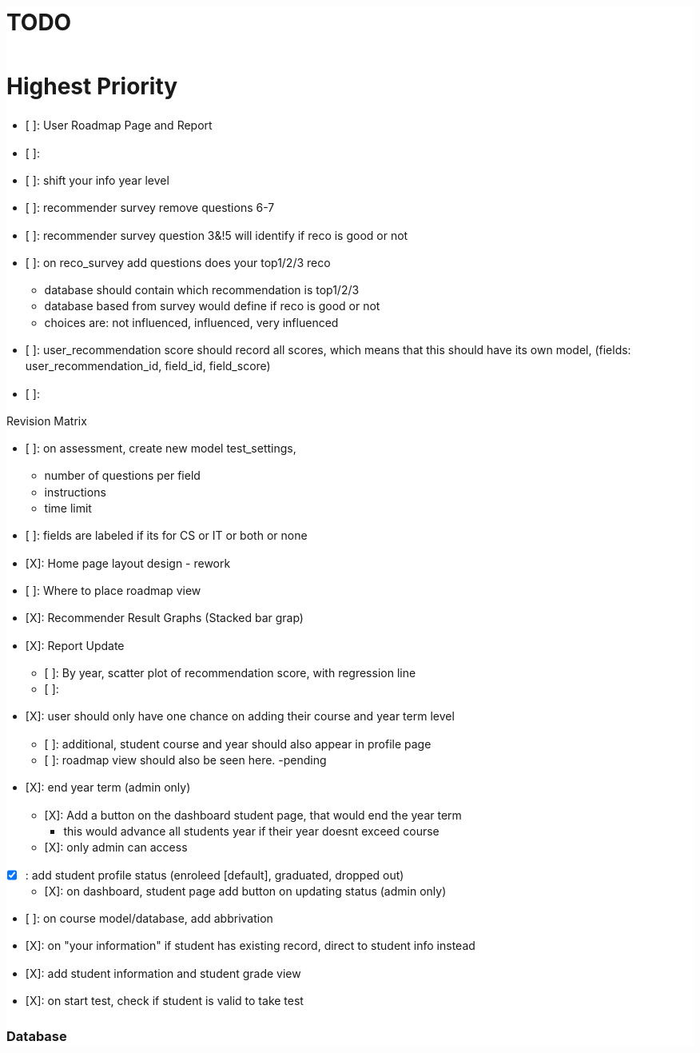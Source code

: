 # TODO

# Highest Priority

- [ ]: User Roadmap Page and Report
- [ ]: 

- [ ]: shift your info year level

- [ ]: recommender survey remove questions 6-7
- [ ]: recommender survey question 3&!5 will identify if reco is good or not
- [ ]: on reco_survey add questions does your top1/2/3 reco 
    - database should contain which recommendation is top1/2/3
    - database based from survey would define if  reco is good or not
    - choices are: not influenced, influenced, very influenced
- [ ]: user_recommendation score should record all scores, which means that this should have its own model, (fields: user_recommendation_id, field_id, field_score)
- [ ]: 



Revision Matrix
- [ ]: on assessment, create new model test_settings,
    - number of questions per field
    - instructions
    - time limit
- [ ]: fields are labeled if its for CS or IT or both or none

- [X]: Home page layout design - rework
- [ ]: Where to place roadmap view

- [X]: Recommender Result Graphs (Stacked bar grap)
- [X]: Report Update
    - [ ]: By year, scatter plot of recommendation score, with regression line
    - [ ]: 
- [X]: user should only have one chance on adding their course and year term level
    - [ ]: additional, student course and year should also appear in profile page
    - [ ]: roadmap view should also be seen here. -pending

- [X]: end year term (admin only)
    - [X]: Add a button on the dashboard student page, that would end the year term
        - this would advance all students year if their year doesnt exceed course
    - [X]: only admin can access

- [X] : add student profile status (enroleed [default], graduated, dropped out)
    - [X]: on dashboard, student page add button on updating status (admin only)

- [ ]: on course model/database, add abbrivation

- [X]: on "your information" if student has existing record, direct to student info instead
- [X]: add student information and student grade view
- [X]: on start test, check if student is valid to take test

### Database
